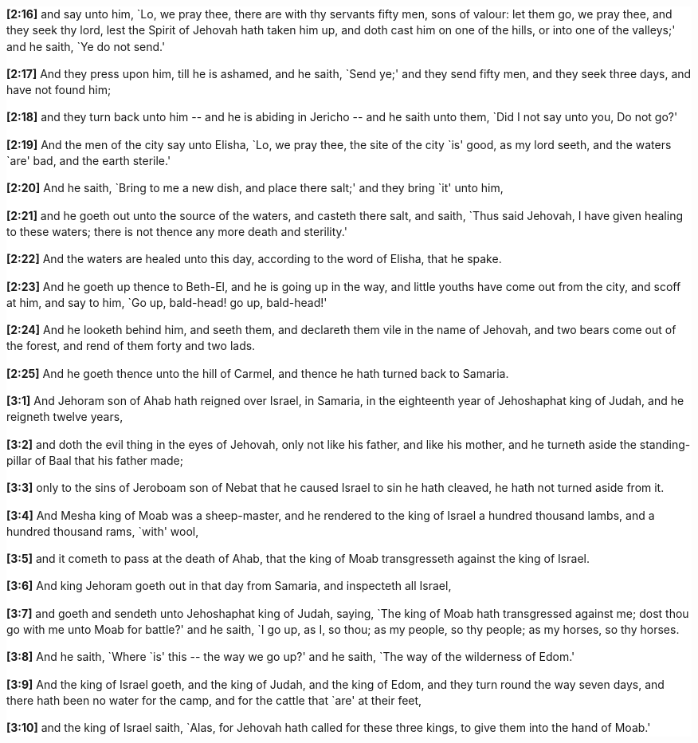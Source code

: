 **[2:16]** and say unto him, \`Lo, we pray thee, there are with thy servants fifty men, sons of valour: let them go, we pray thee, and they seek thy lord, lest the Spirit of Jehovah hath taken him up, and doth cast him on one of the hills, or into one of the valleys;' and he saith, \`Ye do not send.'

**[2:17]** And they press upon him, till he is ashamed, and he saith, \`Send ye;' and they send fifty men, and they seek three days, and have not found him;

**[2:18]** and they turn back unto him -- and he is abiding in Jericho -- and he saith unto them, \`Did I not say unto you, Do not go?'

**[2:19]** And the men of the city say unto Elisha, \`Lo, we pray thee, the site of the city \`is' good, as my lord seeth, and the waters \`are' bad, and the earth sterile.'

**[2:20]** And he saith, \`Bring to me a new dish, and place there salt;' and they bring \`it' unto him,

**[2:21]** and he goeth out unto the source of the waters, and casteth there salt, and saith, \`Thus said Jehovah, I have given healing to these waters; there is not thence any more death and sterility.'

**[2:22]** And the waters are healed unto this day, according to the word of Elisha, that he spake.

**[2:23]** And he goeth up thence to Beth-El, and he is going up in the way, and little youths have come out from the city, and scoff at him, and say to him, \`Go up, bald-head! go up, bald-head!'

**[2:24]** And he looketh behind him, and seeth them, and declareth them vile in the name of Jehovah, and two bears come out of the forest, and rend of them forty and two lads.

**[2:25]** And he goeth thence unto the hill of Carmel, and thence he hath turned back to Samaria.

**[3:1]** And Jehoram son of Ahab hath reigned over Israel, in Samaria, in the eighteenth year of Jehoshaphat king of Judah, and he reigneth twelve years,

**[3:2]** and doth the evil thing in the eyes of Jehovah, only not like his father, and like his mother, and he turneth aside the standing-pillar of Baal that his father made;

**[3:3]** only to the sins of Jeroboam son of Nebat that he caused Israel to sin he hath cleaved, he hath not turned aside from it.

**[3:4]** And Mesha king of Moab was a sheep-master, and he rendered to the king of Israel a hundred thousand lambs, and a hundred thousand rams, \`with' wool,

**[3:5]** and it cometh to pass at the death of Ahab, that the king of Moab transgresseth against the king of Israel.

**[3:6]** And king Jehoram goeth out in that day from Samaria, and inspecteth all Israel,

**[3:7]** and goeth and sendeth unto Jehoshaphat king of Judah, saying, \`The king of Moab hath transgressed against me; dost thou go with me unto Moab for battle?' and he saith, \`I go up, as I, so thou; as my people, so thy people; as my horses, so thy horses.

**[3:8]** And he saith, \`Where \`is' this -- the way we go up?' and he saith, \`The way of the wilderness of Edom.'

**[3:9]** And the king of Israel goeth, and the king of Judah, and the king of Edom, and they turn round the way seven days, and there hath been no water for the camp, and for the cattle that \`are' at their feet,

**[3:10]** and the king of Israel saith, \`Alas, for Jehovah hath called for these three kings, to give them into the hand of Moab.'
